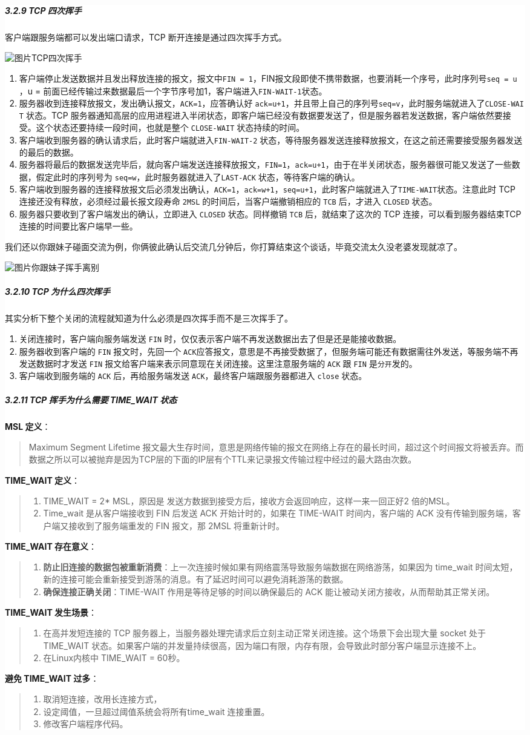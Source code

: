 ##### 3.2.9 TCP 四次挥手

客户端跟服务端都可以发出端口请求，TCP 断开连接是通过四次挥手方式。

![图片](https://mmbiz.qpic.cn/mmbiz_png/wJvXicD0z2dVfPQ4JBJYSRBZZicjb1JePMOKo38kibJRgJsschRKdF8BGmU6ZfclTUtYQcZrgia12u9FhDEp2zZPQg/640?wx_fmt=png&tp=webp&wxfrom=5&wx_lazy=1&wx_co=1)TCP四次挥手

1. 客户端停止发送数据并且发出释放连接的报文，报文中`FIN = 1`，FIN报文段即使不携带数据，也要消耗一个序号，此时序列号`seq = u` ，u = 前面已经传输过来数据最后一个字节序号加1，客户端进入`FIN-WAIT-1`状态。
2. 服务器收到连接释放报文，发出确认报文，`ACK=1`，应答确认好 `ack=u+1`，并且带上自己的序列号`seq=v`，此时服务端就进入了`CLOSE-WAIT` 状态。TCP 服务器通知高层的应用进程进入半闭状态，即客户端已经没有数据要发送了，但是服务器若发送数据，客户端依然要接受。这个状态还要持续一段时间，也就是整个 `CLOSE-WAIT` 状态持续的时间。
3. 客户端收到服务器的确认请求后，此时客户端就进入`FIN-WAIT-2` 状态，等待服务器发送连接释放报文，在这之前还需要接受服务器发送的最后的数据。
4. 服务器将最后的数据发送完毕后，就向客户端发送连接释放报文，`FIN=1`，`ack=u+1`，由于在半关闭状态，服务器很可能又发送了一些数据，假定此时的序列号为 `seq=w`，此时服务器就进入了`LAST-ACK` 状态，等待客户端的确认。
5. 客户端收到服务器的连接释放报文后必须发出确认，`ACK=1`，`ack=w+1`，`seq=u+1`，此时客户端就进入了`TIME-WAIT`状态。注意此时 TCP 连接还没有释放，必须经过最长报文段寿命  `2MSL` 的时间后，当客户端撤销相应的 `TCB` 后，才进入 `CLOSED` 状态。
6. 服务器只要收到了客户端发出的确认，立即进入 `CLOSED` 状态。同样撤销 `TCB` 后，就结束了这次的 TCP 连接，可以看到服务器结束TCP连接的时间要比客户端早一些。

我们还以你跟妹子碰面交流为例，你俩彼此确认后交流几分钟后，你打算结束这个谈话，毕竟交流太久没老婆发现就凉了。

![图片](https://mmbiz.qpic.cn/mmbiz_png/wJvXicD0z2dVfPQ4JBJYSRBZZicjb1JePMgdW0wVH81C4OQtcrXKeicu9z0JJvSHwaqq8tZuncm7M8DpepUDic6Kkg/640?wx_fmt=png&tp=webp&wxfrom=5&wx_lazy=1&wx_co=1)你跟妹子挥手离别

##### 3.2.10  TCP 为什么四次挥手

其实分析下整个关闭的流程就知道为什么必须是四次挥手而不是三次挥手了。

1. 关闭连接时，客户端向服务端发送 `FIN` 时，仅仅表示客户端不再发送数据出去了但是还是能接收数据。
2. 服务器收到客户端的 `FIN` 报文时，先回一个 `ACK`应答报文，意思是不再接受数据了，但服务端可能还有数据需往外发送，等服务端不再发送数据时才发送 `FIN` 报文给客户端来表示同意现在关闭连接。这里注意服务端的 `ACK` 跟 `FIN` 是`分开`发的。
3. 客户端收到服务端的 `ACK` 后，再给服务端发送 `ACK`，最终客户端跟服务器都进入 `close` 状态。

##### 3.2.11  TCP 挥手为什么需要 TIME_WAIT 状态

**MSL 定义**：

> Maximum Segment Lifetime 报文最大生存时间，意思是网络传输的报文在网络上存在的最长时间，超过这个时间报文将被丢弃。而数据之所以可以被抛弃是因为TCP层的下面的IP层有个TTL来记录报文传输过程中经过的最大路由次数。

**TIME_WAIT 定义**：

> 1. TIME_WAIT  = 2* MSL，原因是 发送方数据到接受方后，接收方会返回响应，这样一来一回正好2 倍的MSL。
> 2. Time_wait 是从客户端接收到 FIN 后发送 ACK 开始计时的，如果在 TIME-WAIT 时间内，客户端的 ACK 没有传输到服务端，客户端又接收到了服务端重发的 FIN 报文，那 2MSL 将重新计时。

**TIME_WAIT 存在意义**：

> 1. **防止旧连接的数据包被重新消费**：上一次连接时候如果有网络震荡导致服务端数据在网络游荡，如果因为 time_wait 时间太短，新的连接可能会重新接受到游荡的消息。有了延迟时间可以避免消耗游荡的数据。
> 2. **确保连接正确关闭**：TIME-WAIT 作用是等待足够的时间以确保最后的 ACK 能让被动关闭方接收，从而帮助其正常关闭。

**TIME_WAIT 发生场景**：

> 1. 在高并发短连接的 TCP 服务器上，当服务器处理完请求后立刻主动正常关闭连接。这个场景下会出现大量 socket 处于 TIME_WAIT 状态。如果客户端的并发量持续很高，因为端口有限，内存有限，会导致此时部分客户端显示连接不上。
> 2. 在Linux内核中 TIME_WAIT = 60秒。

**避免 TIME_WAIT 过多**：

> 1. 取消短连接，改用长连接方式，
> 2. 设定阈值，一旦超过阈值系统会将所有time_wait 连接重置。
> 3. 修改客户端程序代码。

